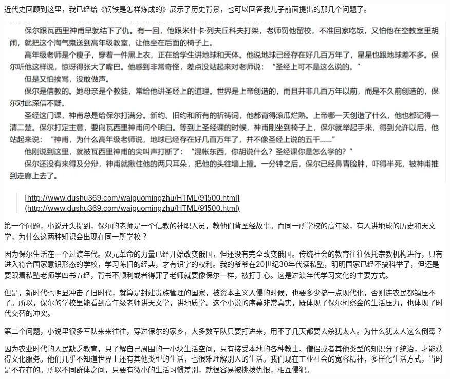



近代史回顾到这里，我已经给《钢铁是怎样炼成的》展示了历史背景，也可以回答我儿子前面提出的那几个问题了。







![](/images/btnews/btnews/0301_0400/0387/cea1376f-1a95-42c0-bdbd-7018cfbb71be.webp)




> [http://www.dushu369.com/waiguomingzhu/HTML/91500.html](http://www.dushu369.com/waiguomingzhu/HTML/91500.html)








第一个问题，小说开头提到，保尔的老师是一个信教的神职人员，教他们背圣经故事。而同一所学校的高年级，有人讲地球的历史和天文学，为什么这两种知识会出现在同一所学校？





因为保尔生活在一个过渡年代。双元革命的力量已经开始改变俄国，但还没有完全改变俄国。传统社会的教育往往依托宗教机构进行，只有进入符合国家意识形态的学校，学习陈旧的经典，才有识字的权利。我的爷爷在20世纪30年代读私塾，明明国家已经不搞科举了，但还是要跟着私塾老师学四书五经，背书不顺利或者得罪了老师就要像保尔一样，被打手心。这是过渡年代学习文化的主要方式。





但是，新时代也明显冲击了旧时代，就算是封建贵族管理的国家，被资本主义入侵的时候，也要多少搞一点现代化，否则连农民都镇压不了。所以，保尔的学校里能看到高年级老师讲天文学，讲地质学。这个小说的序幕非常真实，既体现了保尔柯察金的生活压力，也体现了时代交替的冲突。





第二个问题，小说里很多军队来来往往，穿过保尔的家乡，大多数军队只要打进来，用不了几天都要去杀犹太人。为什么犹太人这么倒霉？





因为农业时代的人民缺乏教育，只了解自己周围的一小块生活空间，只有接受本地的各种教士、僧侣或者其他类型的知识分子统治，才能获得文化服务。他们几乎不知道世界上还有其他类型的生活，也很难理解别人的生活。我们现在工业社会的宽容精神，多样化生活方式，当时是不存在的。所以不同群体之间，只要有微小的生活习惯差别，就很容易被挑拨仇恨，相互侵犯。
